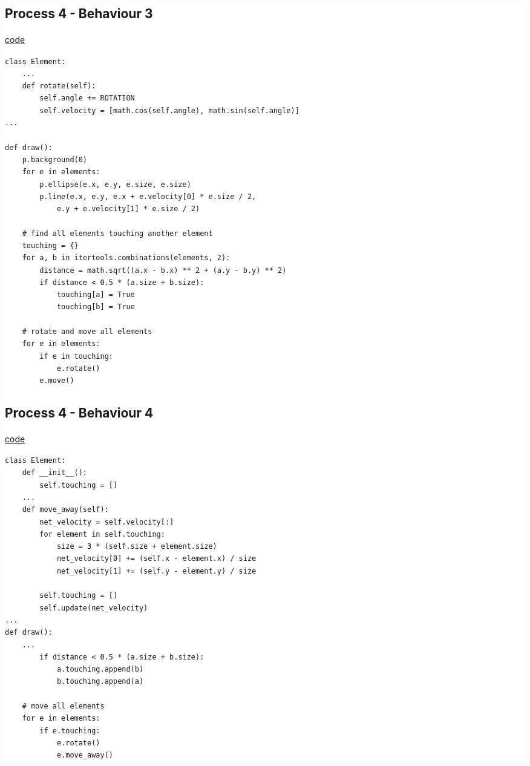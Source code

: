## Process 4 - **Behaviour 3**

<div class="code"><a href="../code/process4-4.py">code</a></div>

~~~ {.python}
class Element:
	...
	def rotate(self):
		self.angle += ROTATION
		self.velocity = [math.cos(self.angle), math.sin(self.angle)]
...

def draw():
	p.background(0)
	for e in elements:
		p.ellipse(e.x, e.y, e.size, e.size)
		p.line(e.x, e.y, e.x + e.velocity[0] * e.size / 2,
			e.y + e.velocity[1] * e.size / 2)

	# find all elements touching another element
	touching = {}
	for a, b in itertools.combinations(elements, 2):
		distance = math.sqrt((a.x - b.x) ** 2 + (a.y - b.y) ** 2)
		if distance < 0.5 * (a.size + b.size):
			touching[a] = True
			touching[b] = True

	# rotate and move all elements
	for e in elements:
		if e in touching:
			e.rotate()
		e.move()
~~~

## Process 4 - **Behaviour 4**

<div class="code"><a href="../code/process4-5.py">code</a></div>

~~~ {.python}
class Element:
	def __init__():
		self.touching = []
	...
	def move_away(self):
		net_velocity = self.velocity[:]
		for element in self.touching:
			size = 3 * (self.size + element.size)
			net_velocity[0] += (self.x - element.x) / size
			net_velocity[1] += (self.y - element.y) / size

		self.touching = []
		self.update(net_velocity)
...
def draw():
	...
		if distance < 0.5 * (a.size + b.size):
			a.touching.append(b)
			b.touching.append(a)

	# move all elements
	for e in elements:
		if e.touching:
			e.rotate()
			e.move_away()
~~~

[processing]: http://www.processing.org/
[processingjs]: http://processingjs.org/
[pyprocessing]: http://code.google.com/p/pyprocessing/
[pyglet]: http://pyglet.org/
[reference]: https://code.google.com/p/pyprocessing/wiki/QuickReference
[hoc]: https://www.khanacademy.org/computing/hour-of-code/hour-of-code-tutorial/
[rgb]: https://en.wikipedia.org/wiki/File:AdditiveColor.svg
[hsb]: https://commons.wikimedia.org/wiki/File:Blended_colour_wheel.svg
[mouse]: http://ejohn.org/apps/processing.js/examples/basic/mouse2d.html
[star]: https://code.google.com/p/pyprocessing/wiki/BasicTutorial#Transforms
[rings1]: http://www.openprocessing.org/sketch/156428
[recursion]: https://processing.org/examples/recursion.html
[tree]: https://processing.org/examples/tree.html
[functional_geometry]: http://pmh-systems.co.uk/phAcademic/papers/funcgeo2.pdf
[wave]: http://www.learningprocessing.com/examples/chapter-13/example-13-7/
[rings2]: http://www.openprocessing.org/sketch/156426
[follow]: https://github.com/processing/processing-docs/blob/master/content/examples/Topics/Interaction/Follow3/Follow3.pde
[compendium]: http://reas.com/compendium_text/
[circles_intersection]: http://paulbourke.net/geometry/circlesphere/